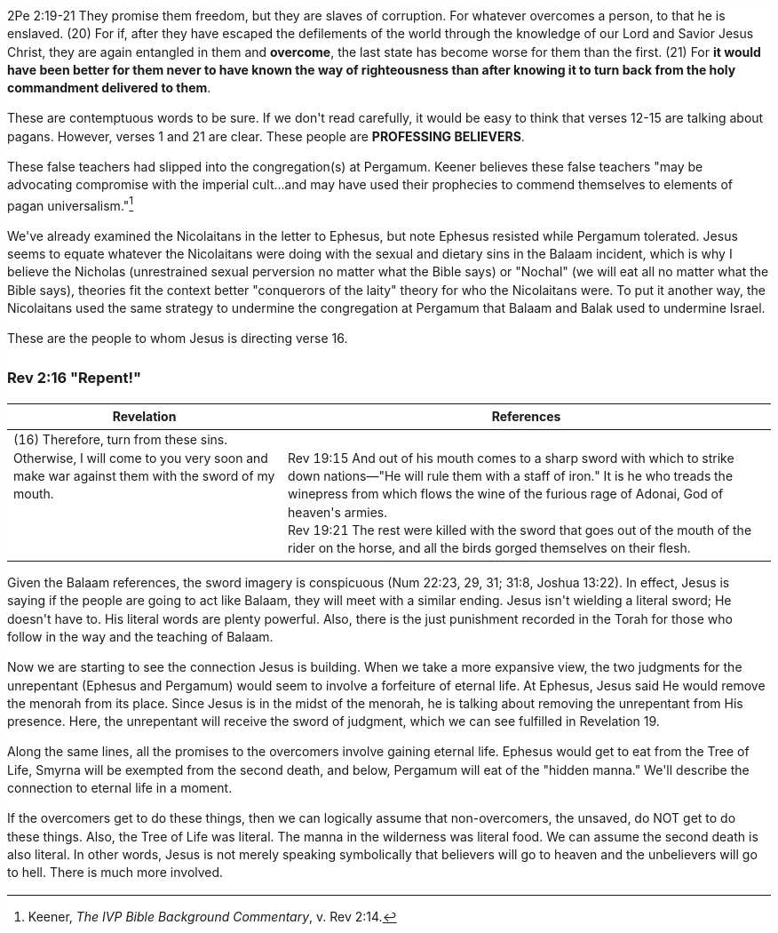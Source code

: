 2Pe 2:19-21 They promise them freedom, but they are slaves of corruption. For whatever overcomes a person, to that he is enslaved. (20) For if, after they have escaped the defilements of the world through the knowledge of our Lord and Savior Jesus Christ, they are again entangled in them and **overcome**, the last state has become worse for them than the first. (21) For **it would have been better for them never to have known the way of righteousness than after knowing it to turn back from the holy commandment delivered to them**.

</small>

These are contemptuous words to be sure. If we don't read carefully, it would be easy to think that verses 12-15 are talking about pagans.  However, verses 1 and 21 are clear. These people are **PROFESSING BELIEVERS**.

These false teachers had slipped into the congregation(s) at Pergamum. Keener believes these false teachers "may be advocating compromise with the imperial cult...and may have used their prophecies to commend themselves to elements of pagan universalism."[^17]

[^17]: Keener, *The IVP Bible Background Commentary*, v. Rev 2:14.

We've already examined the Nicolaitans in the letter to Ephesus, but note Ephesus resisted while Pergamum tolerated. Jesus seems to equate whatever the Nicolaitans were doing with the sexual and dietary sins in the Balaam incident, which is why I believe the Nicholas (unrestrained sexual perversion no matter what the Bible says) or "Nochal" (we will eat all no matter what the Bible says), theories fit the context better "conquerors of the laity" theory for who the Nicolaitans were. To put it another way, the Nicolaitans used the same strategy to undermine the congregation at Pergamum that Balaam and Balak used to undermine Israel.

These are the people to whom Jesus is directing verse 16.

### Rev 2:16 "Repent!"

| Revelation                                                                                                                            | References                                                                                                                                                                                                                                                                                                                                                                                                          |
|---------------------------------------------------------------------------------------------------------------------------------------|---------------------------------------------------------------------------------------------------------------------------------------------------------------------------------------------------------------------------------------------------------------------------------------------------------------------------------------------------------------------------------------------------------------------|
|  (16) Therefore, turn from these sins. Otherwise, I will come to you very soon and make war against them with the sword of my mouth.  | <br>Rev 19:15 And out of his mouth comes to a sharp sword with which to strike down nations—"He will rule them with a staff of iron." It is he who treads the winepress from which flows the wine of the furious rage of Adonai, God of heaven's armies.  <br>Rev 19:21 The rest were killed with the sword that goes out of the mouth of the rider on the horse, and all the birds gorged themselves on their flesh.   |

Given the Balaam references, the sword imagery is conspicuous (Num 22:23, 29, 31; 31:8, Joshua 13:22). In effect, Jesus is saying if the people are going to act like Balaam, they will meet with a similar ending. Jesus isn't wielding a literal sword; He doesn't have to. His literal words are plenty powerful. Also, there is the just punishment recorded in the Torah for those who follow in the way and the teaching of Balaam.

Now we are starting to see the connection Jesus is building. When we take a more expansive view, the two judgments for the unrepentant (Ephesus and Pergamum) would seem to involve a forfeiture of eternal life. At Ephesus, Jesus said He would remove the menorah from its place. Since Jesus is in the midst of the menorah, he is talking about removing the unrepentant from His presence. Here, the unrepentant will receive the sword of judgment, which we can see fulfilled in Revelation 19.

Along the same lines, all the promises to the overcomers involve gaining eternal life. Ephesus would get to eat from the Tree of Life, Smyrna will be exempted from the second death, and below, Pergamum will eat of the "hidden manna." We'll describe the connection to eternal life in a moment.

If the overcomers get to do these things, then we can logically assume that non-overcomers, the unsaved, do NOT get to do these things. Also, the Tree of Life was literal. The manna in the wilderness was literal food. We can assume the second death is also literal. In other words, Jesus is not merely speaking symbolically that believers will go to heaven and the unbelievers will go to hell. There is much more involved.


[^1]: Wayne Stiles, “Pergamum – Satan’s Throne and Christ’s Promise,” *Walking the Bible Lands*, 2021, accessed January 19, 2022, https://www.walkingthebiblelands.com/products/walking-the-bible-lands/categories/4024473/posts/11297691.
[^2]: Todd Bolen, *Pergamum*, vol. Western Turkey, Pictorial Library of Bible Lands, 2019, 3.
[^3]: Chuck Missler, *The Book of Revelation Handbook* (Koinonia House, 2020), 53.
[^4]: David A. deSilva, “The Social and Geographical World of Pergamum,” in *Lexham Geographic Commentary on Acts through Revelation*, ed. Barry J. Beitzel (Bellingham, WA: Lexham Press, 2019), 639.
[^5]: Bolen, *Pergamum*, Western Turkey:49.
[^6]: Ibid., Western Turkey:50.
[^7]: Ibid., Western Turkey:20.
[^8]: John H. Walton, Victor H. Matthews, and Mark W. Chavalas, *The IVP Bible Background Commentary: Old Testament*, (E-Sword). (Downers Grove, Ill: IVP Academic, 2000), v. 2 Ki 18:4.
[^9]: John 5:4 is widely considered to be an erroneous 4th-century addition by a well-meaning scribe trying to explain the procedure the invalid describes at John 5:7. The verse is not included in most modern English translations.
[^10]: Bolen, *Pergamum*, Western Turkey:3.
[^11]: Craig S. Keener, *The IVP Bible Background Commentary: New Testament*, 2nd edition (E-Sword). (Downers Grove, Illinois: IVP Academic, 2014), v. Rev 2:12.
[^12]: Ibid., v. Rev 2:13. Other commentators such as Missler and DeSilva would say Pergamum was *the* first.
[^13]: deSilva, “Pergamum,” 653.
[^14]: Michael S. Heiser, *The Unseen Realm: Recovering the Supernatural Worldview of the Bible*, First edition. (Bellingham, WA: Lexham Press, 2015), 57.
[^15]: Ibid.
[^16]: Daniel T. Lancaster, *Satan’s Throne*, Apocalypse of John, 2015, accessed January 19, 2022, https://www.bethimmanuel.org/audio-series/apocalypse-of-john.
[^18]: Daniel T. Lancaster, *Hidden Manna and the White Stone*, Apocalypse of John, 2015, accessed January 19, 2022, https://www.bethimmanuel.org/audio-series/apocalypse-of-john.
[^19]: Keener, *The IVP Bible Background Commentary*, v. Rev 2:17.
[^20]: Lancaster, *Hidden Manna and the White Stone*.
[^21]: Bolen, *Pergamum*, Western Turkey:77.
[^22]: Eli Lizorkin-Eyzenberg and Pinchas Shir, *Hebrew Insights from Revelation*, Jewish Studies for Christians, 2021, 80.
[^23]: William MacDonald, *Believer’s Bible Commentary: Second Edition*, ed. Arthur L. Farstad, Second edition. (Nashville, Tennessee: Thomas Nelson, 2016), v. Rev 2:17.
[^24]: deSilva, “Pergamum,” 644–645.
[^25]: Lizorkin-Eyzenberg and Shir, *Hebrew Insights from Revelation*, 77.
[^26]: Stiles, “Pergamum – Satan’s Throne and Christ’s Promise.”
[^27]: Robert R. Cargill, *Byzantine Jerusalem*, Jerusalem: The Holy City (Spring 2010): A History of Jerusalem from Ancient Canaan to Modern Israel, 2010, https://itunes.apple.com/itunes-u/jerusalem-holy-city-spring/id434136076?mt=10.
[^28]: Missler, *The Book of Revelation Handbook*, 54.
[^29]: Ibid.
[^29]: Ibid.
[^30]: Cargill, *Byzantine Jerusalem*.